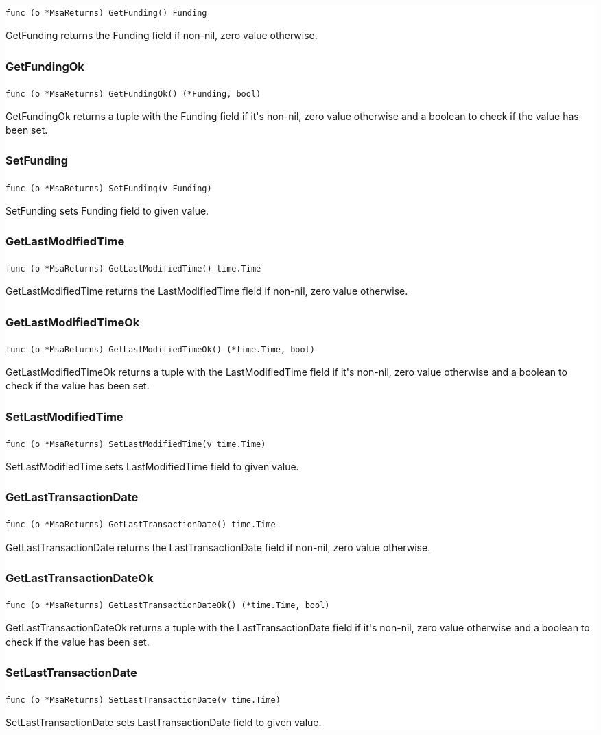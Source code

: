 `func (o *MsaReturns) GetFunding() Funding`

GetFunding returns the Funding field if non-nil, zero value otherwise.

### GetFundingOk

`func (o *MsaReturns) GetFundingOk() (*Funding, bool)`

GetFundingOk returns a tuple with the Funding field if it's non-nil, zero value otherwise
and a boolean to check if the value has been set.

### SetFunding

`func (o *MsaReturns) SetFunding(v Funding)`

SetFunding sets Funding field to given value.


### GetLastModifiedTime

`func (o *MsaReturns) GetLastModifiedTime() time.Time`

GetLastModifiedTime returns the LastModifiedTime field if non-nil, zero value otherwise.

### GetLastModifiedTimeOk

`func (o *MsaReturns) GetLastModifiedTimeOk() (*time.Time, bool)`

GetLastModifiedTimeOk returns a tuple with the LastModifiedTime field if it's non-nil, zero value otherwise
and a boolean to check if the value has been set.

### SetLastModifiedTime

`func (o *MsaReturns) SetLastModifiedTime(v time.Time)`

SetLastModifiedTime sets LastModifiedTime field to given value.


### GetLastTransactionDate

`func (o *MsaReturns) GetLastTransactionDate() time.Time`

GetLastTransactionDate returns the LastTransactionDate field if non-nil, zero value otherwise.

### GetLastTransactionDateOk

`func (o *MsaReturns) GetLastTransactionDateOk() (*time.Time, bool)`

GetLastTransactionDateOk returns a tuple with the LastTransactionDate field if it's non-nil, zero value otherwise
and a boolean to check if the value has been set.

### SetLastTransactionDate

`func (o *MsaReturns) SetLastTransactionDate(v time.Time)`

SetLastTransactionDate sets LastTransactionDate field to given value.
